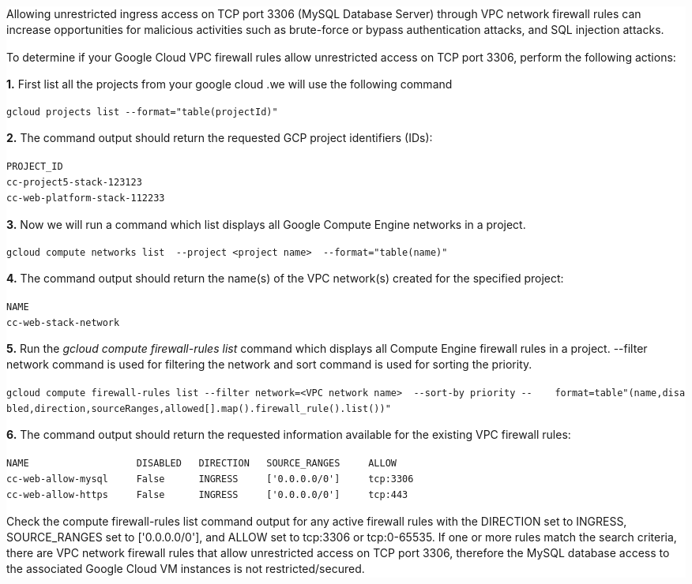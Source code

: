 Allowing unrestricted ingress access on TCP port 3306 (MySQL Database Server) through VPC network firewall rules can increase opportunities for malicious activities such as brute-force or bypass authentication attacks, and SQL injection attacks.

To determine if your Google Cloud VPC firewall rules allow unrestricted access on TCP port 3306, perform the following actions:

**1.** First list all the projects from your google cloud .we will use the following command

```
gcloud projects list --format="table(projectId)"
```

**2.** The command output should return the requested GCP project identifiers (IDs):

```
PROJECT_ID
cc-project5-stack-123123
cc-web-platform-stack-112233
```

**3.** Now we will run a command which list displays all Google Compute Engine networks in a project.

```
gcloud compute networks list  --project <project name>  --format="table(name)"
```

**4.** The command output should return the name(s) of the VPC network(s) created for the specified project:

```
NAME
cc-web-stack-network
```

**5.** Run the _gcloud compute firewall-rules list_ command which displays all Compute Engine firewall rules in a project. --filter network command is used for filtering the network and  sort command is used for sorting the priority.

```
gcloud compute firewall-rules list --filter network=<VPC network name>  --sort-by priority --    format=table"(name,disabled,direction,sourceRanges,allowed[].map().firewall_rule().list())"
```

**6.** The command output should return the requested information available for the existing VPC firewall rules:

```
NAME                   DISABLED   DIRECTION   SOURCE_RANGES     ALLOW
cc-web-allow-mysql     False      INGRESS     ['0.0.0.0/0']     tcp:3306
cc-web-allow-https     False      INGRESS     ['0.0.0.0/0']     tcp:443
```

Check the compute firewall-rules list command output for any active firewall rules  with the DIRECTION set to INGRESS, SOURCE\_RANGES set to \['0.0.0.0/0'], and ALLOW set to tcp:3306 or tcp:0-65535. If one or more rules match the search criteria, there are VPC network firewall rules that allow unrestricted access on TCP port 3306, therefore the MySQL database access to the associated Google Cloud VM instances is not restricted/secured.
